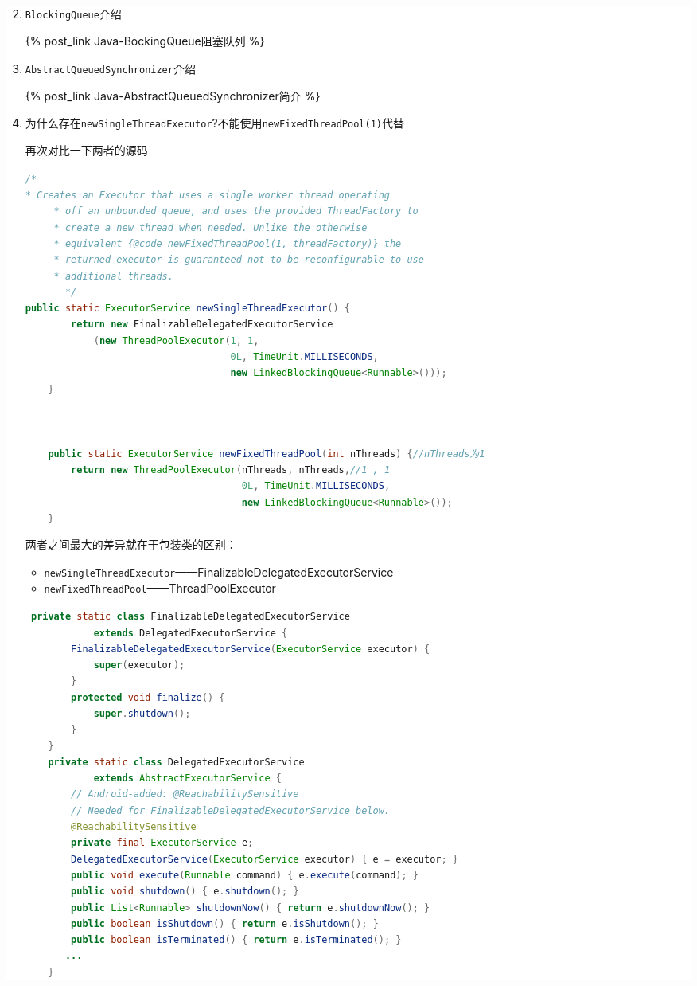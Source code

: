 2. `BlockingQueue`介绍

   {% post_link Java-BockingQueue阻塞队列 %}

3. `AbstractQueuedSynchronizer`介绍

   {% post_link Java-AbstractQueuedSynchronizer简介 %}
   
4. 为什么存在`newSingleThreadExecutor`?不能使用`newFixedThreadPool(1)`代替

   再次对比一下两者的源码

   ```java
   /*     
   * Creates an Executor that uses a single worker thread operating
        * off an unbounded queue, and uses the provided ThreadFactory to
        * create a new thread when needed. Unlike the otherwise
        * equivalent {@code newFixedThreadPool(1, threadFactory)} the
        * returned executor is guaranteed not to be reconfigurable to use
        * additional threads.
          */
   public static ExecutorService newSingleThreadExecutor() {
           return new FinalizableDelegatedExecutorService
               (new ThreadPoolExecutor(1, 1,
                                       0L, TimeUnit.MILLISECONDS,
                                       new LinkedBlockingQueue<Runnable>()));
       }
   
   
   
       public static ExecutorService newFixedThreadPool(int nThreads) {//nThreads为1
           return new ThreadPoolExecutor(nThreads, nThreads,//1 , 1
                                         0L, TimeUnit.MILLISECONDS,
                                         new LinkedBlockingQueue<Runnable>());
       }
   ```

   两者之间最大的差异就在于包装类的区别：

   - `newSingleThreadExecutor`——FinalizableDelegatedExecutorService
   - `newFixedThreadPool`——ThreadPoolExecutor

   ```java
    private static class FinalizableDelegatedExecutorService
               extends DelegatedExecutorService {
           FinalizableDelegatedExecutorService(ExecutorService executor) {
               super(executor);
           }
           protected void finalize() {
               super.shutdown();
           }
       }
       private static class DelegatedExecutorService
               extends AbstractExecutorService {
           // Android-added: @ReachabilitySensitive
           // Needed for FinalizableDelegatedExecutorService below.
           @ReachabilitySensitive
           private final ExecutorService e;
           DelegatedExecutorService(ExecutorService executor) { e = executor; }
           public void execute(Runnable command) { e.execute(command); }
           public void shutdown() { e.shutdown(); }
           public List<Runnable> shutdownNow() { return e.shutdownNow(); }
           public boolean isShutdown() { return e.isShutdown(); }
           public boolean isTerminated() { return e.isTerminated(); }
          ...
       }
   
   ```
